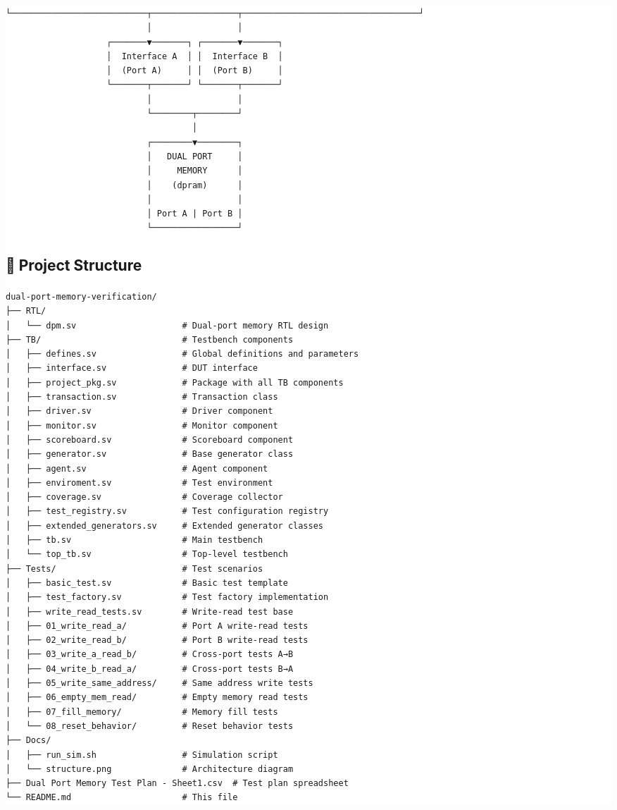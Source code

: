 ```
└───────────────────────────┬─────────────────┬───────────────────────────────────┘
                            │                 │
                    ┌───────▼───────┐ ┌───────▼───────┐
                    │  Interface A  │ │  Interface B  │
                    │  (Port A)     │ │  (Port B)     │
                    └───────┬───────┘ └───────┬───────┘
                            │                 │
                            └────────┬────────┘
                                     │
                            ┌────────▼────────┐
                            │   DUAL PORT     │
                            │     MEMORY      │
                            │    (dpram)      │
                            │                 │
                            │ Port A | Port B │
                            └─────────────────┘
```

## 📁 Project Structure

```
dual-port-memory-verification/
├── RTL/
│   └── dpm.sv                     # Dual-port memory RTL design
├── TB/                            # Testbench components
│   ├── defines.sv                 # Global definitions and parameters
│   ├── interface.sv               # DUT interface
│   ├── project_pkg.sv             # Package with all TB components
│   ├── transaction.sv             # Transaction class
│   ├── driver.sv                  # Driver component
│   ├── monitor.sv                 # Monitor component
│   ├── scoreboard.sv              # Scoreboard component
│   ├── generator.sv               # Base generator class
│   ├── agent.sv                   # Agent component
│   ├── enviroment.sv              # Test environment
│   ├── coverage.sv                # Coverage collector
│   ├── test_registry.sv           # Test configuration registry
│   ├── extended_generators.sv     # Extended generator classes
│   ├── tb.sv                      # Main testbench
│   └── top_tb.sv                  # Top-level testbench
├── Tests/                         # Test scenarios
│   ├── basic_test.sv              # Basic test template
│   ├── test_factory.sv            # Test factory implementation
│   ├── write_read_tests.sv        # Write-read test base
│   ├── 01_write_read_a/           # Port A write-read tests
│   ├── 02_write_read_b/           # Port B write-read tests
│   ├── 03_write_a_read_b/         # Cross-port tests A→B
│   ├── 04_write_b_read_a/         # Cross-port tests B→A
│   ├── 05_write_same_address/     # Same address write tests
│   ├── 06_empty_mem_read/         # Empty memory read tests
│   ├── 07_fill_memory/            # Memory fill tests
│   └── 08_reset_behavior/         # Reset behavior tests
├── Docs/
│   ├── run_sim.sh                 # Simulation script
│   └── structure.png              # Architecture diagram
├── Dual Port Memory Test Plan - Sheet1.csv  # Test plan spreadsheet
└── README.md                      # This file
```
